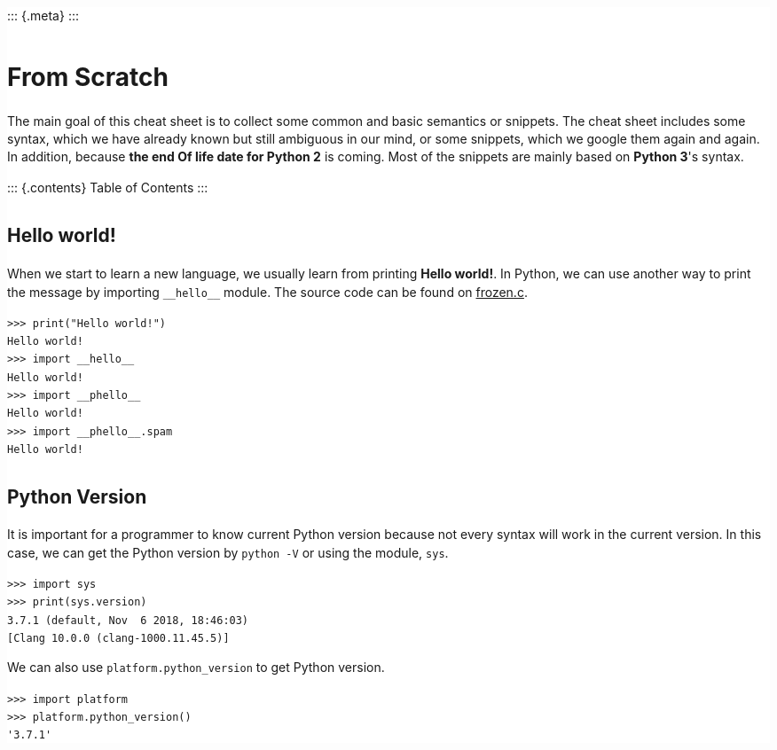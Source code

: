 ::: {.meta}
:::

From Scratch
============

The main goal of this cheat sheet is to collect some common and basic
semantics or snippets. The cheat sheet includes some syntax, which we
have already known but still ambiguous in our mind, or some snippets,
which we google them again and again. In addition, because **the end Of
life date for Python 2** is coming. Most of the snippets are mainly
based on **Python 3**\'s syntax.

::: {.contents}
Table of Contents
:::

Hello world!
------------

When we start to learn a new language, we usually learn from printing
**Hello world!**. In Python, we can use another way to print the message
by importing `__hello__` module. The source code can be found on
[frozen.c](https://github.com/python/cpython/blob/master/Python/frozen.c).

``` {.sourceCode .python}
>>> print("Hello world!")
Hello world!
>>> import __hello__
Hello world!
>>> import __phello__
Hello world!
>>> import __phello__.spam
Hello world!
```

Python Version
--------------

It is important for a programmer to know current Python version because
not every syntax will work in the current version. In this case, we can
get the Python version by `python -V` or using the module, `sys`.

``` {.sourceCode .python}
>>> import sys
>>> print(sys.version)
3.7.1 (default, Nov  6 2018, 18:46:03)
[Clang 10.0.0 (clang-1000.11.45.5)]
```

We can also use `platform.python_version` to get Python version.

``` {.sourceCode .python}
>>> import platform
>>> platform.python_version()
'3.7.1'
```
